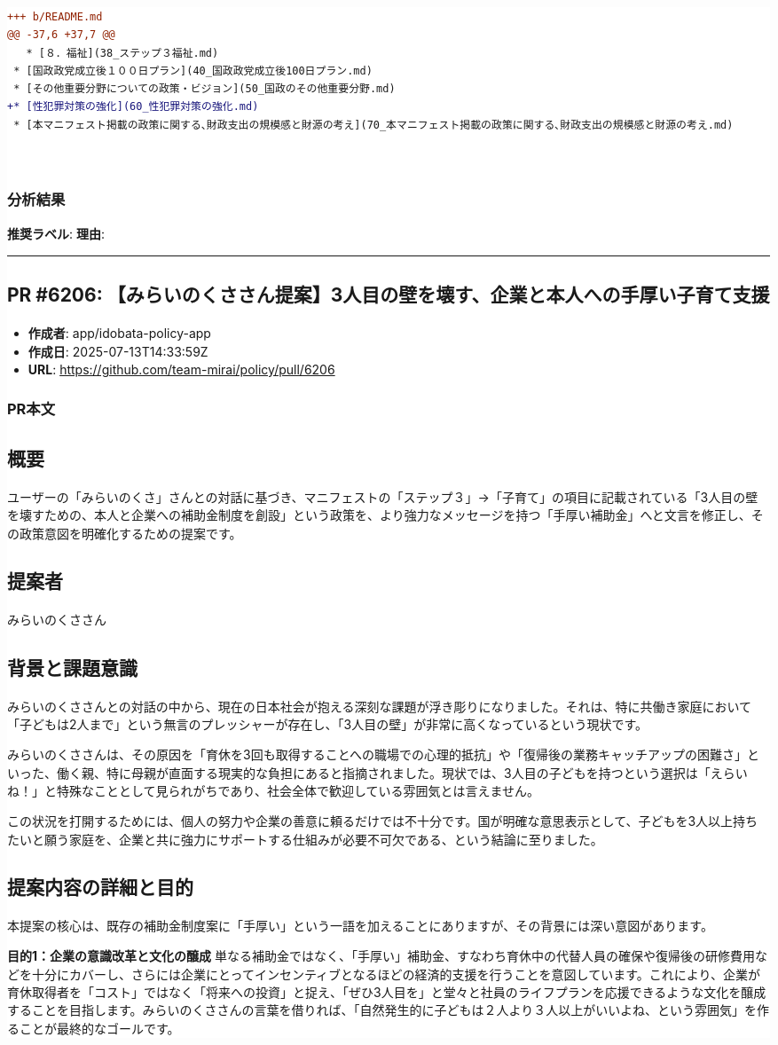 ```diff
+++ b/README.md
@@ -37,6 +37,7 @@
   * [８．福祉](38_ステップ３福祉.md) 
 * [国政政党成立後１００日プラン](40_国政政党成立後100日プラン.md)  
 * [その他重要分野についての政策・ビジョン](50_国政のその他重要分野.md)
+* [性犯罪対策の強化](60_性犯罪対策の強化.md)
 * [本マニフェスト掲載の政策に関する､財政支出の規模感と財源の考え](70_本マニフェスト掲載の政策に関する､財政支出の規模感と財源の考え.md)
 
 

```

### 分析結果
**推奨ラベル**: 
**理由**: 

---

## PR #6206: 【みらいのくささん提案】3人目の壁を壊す、企業と本人への手厚い子育て支援

- **作成者**: app/idobata-policy-app
- **作成日**: 2025-07-13T14:33:59Z
- **URL**: https://github.com/team-mirai/policy/pull/6206

### PR本文
## 概要
ユーザーの「みらいのくさ」さんとの対話に基づき、マニフェストの「ステップ３」→「子育て」の項目に記載されている「3人目の壁を壊すための、本人と企業への補助金制度を創設」という政策を、より強力なメッセージを持つ「手厚い補助金」へと文言を修正し、その政策意図を明確化するための提案です。

## 提案者
みらいのくささん

## 背景と課題意識
みらいのくささんとの対話の中から、現在の日本社会が抱える深刻な課題が浮き彫りになりました。それは、特に共働き家庭において「子どもは2人まで」という無言のプレッシャーが存在し、「3人目の壁」が非常に高くなっているという現状です。

みらいのくささんは、その原因を「育休を3回も取得することへの職場での心理的抵抗」や「復帰後の業務キャッチアップの困難さ」といった、働く親、特に母親が直面する現実的な負担にあると指摘されました。現状では、3人目の子どもを持つという選択は「えらいね！」と特殊なこととして見られがちであり、社会全体で歓迎している雰囲気とは言えません。

この状況を打開するためには、個人の努力や企業の善意に頼るだけでは不十分です。国が明確な意思表示として、子どもを3人以上持ちたいと願う家庭を、企業と共に強力にサポートする仕組みが必要不可欠である、という結論に至りました。

## 提案内容の詳細と目的
本提案の核心は、既存の補助金制度案に「手厚い」という一語を加えることにありますが、その背景には深い意図があります。

**目的1：企業の意識改革と文化の醸成**
単なる補助金ではなく、「手厚い」補助金、すなわち育休中の代替人員の確保や復帰後の研修費用などを十分にカバーし、さらには企業にとってインセンティブとなるほどの経済的支援を行うことを意図しています。これにより、企業が育休取得者を「コスト」ではなく「将来への投資」と捉え、「ぜひ3人目を」と堂々と社員のライフプランを応援できるような文化を醸成することを目指します。みらいのくささんの言葉を借りれば、「自然発生的に子どもは２人より３人以上がいいよね、という雰囲気」を作ることが最終的なゴールです。
